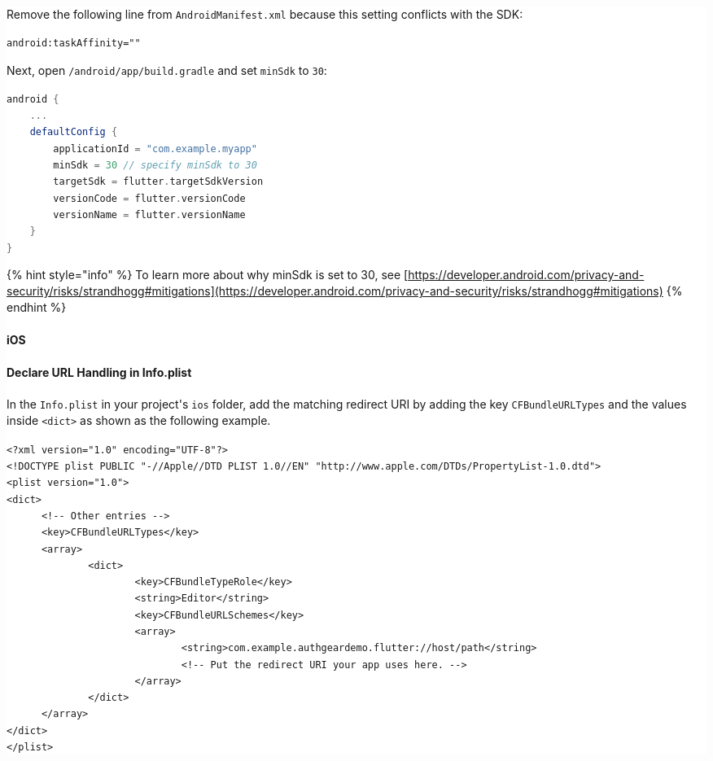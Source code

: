 Remove the following line from `AndroidManifest.xml` because this setting conflicts with the SDK:

```xml
android:taskAffinity=""
```

Next, open `/android/app/build.gradle` and set `minSdk` to `30`:&#x20;

```gradle
android {
    ...
    defaultConfig {
        applicationId = "com.example.myapp"
        minSdk = 30 // specify minSdk to 30
        targetSdk = flutter.targetSdkVersion
        versionCode = flutter.versionCode
        versionName = flutter.versionName
    }
}
```

{% hint style="info" %}
To learn more about why minSdk is set to 30, see [https://developer.android.com/privacy-and-security/risks/strandhogg#mitigations](https://developer.android.com/privacy-and-security/risks/strandhogg#mitigations)
{% endhint %}

#### iOS

#### Declare URL Handling in Info.plist

In the `Info.plist` in your project's `ios` folder, add the matching redirect URI by adding the key `CFBundleURLTypes` and the values inside `<dict>` as shown as the following example.

```markup
<?xml version="1.0" encoding="UTF-8"?>
<!DOCTYPE plist PUBLIC "-//Apple//DTD PLIST 1.0//EN" "http://www.apple.com/DTDs/PropertyList-1.0.dtd">
<plist version="1.0">
<dict>
      <!-- Other entries -->
      <key>CFBundleURLTypes</key>
      <array>
              <dict>
                      <key>CFBundleTypeRole</key>
                      <string>Editor</string>
                      <key>CFBundleURLSchemes</key>
                      <array>
                              <string>com.example.authgeardemo.flutter://host/path</string>
                              <!-- Put the redirect URI your app uses here. -->
                      </array>
              </dict>
      </array>
</dict>
</plist>
```
